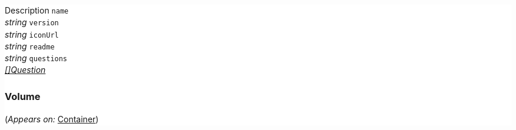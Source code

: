 <th>Description</th>
</tr>
</thead>
<tbody>
<tr>
<td>
<code>name</code></br>
<em>
string
</em>
</td>
<td>
</td>
</tr>
<tr>
<td>
<code>version</code></br>
<em>
string
</em>
</td>
<td>
</td>
</tr>
<tr>
<td>
<code>iconUrl</code></br>
<em>
string
</em>
</td>
<td>
</td>
</tr>
<tr>
<td>
<code>readme</code></br>
<em>
string
</em>
</td>
<td>
</td>
</tr>
<tr>
<td>
<code>questions</code></br>
<em>
<a href="#Question">
[]Question
</a>
</em>
</td>
<td>
</td>
</tr>
</tbody>
</table>
<h3 id="Volume">Volume
</h3>
<p>
(<em>Appears on:</em>
<a href="#Container">Container</a>)
</p>